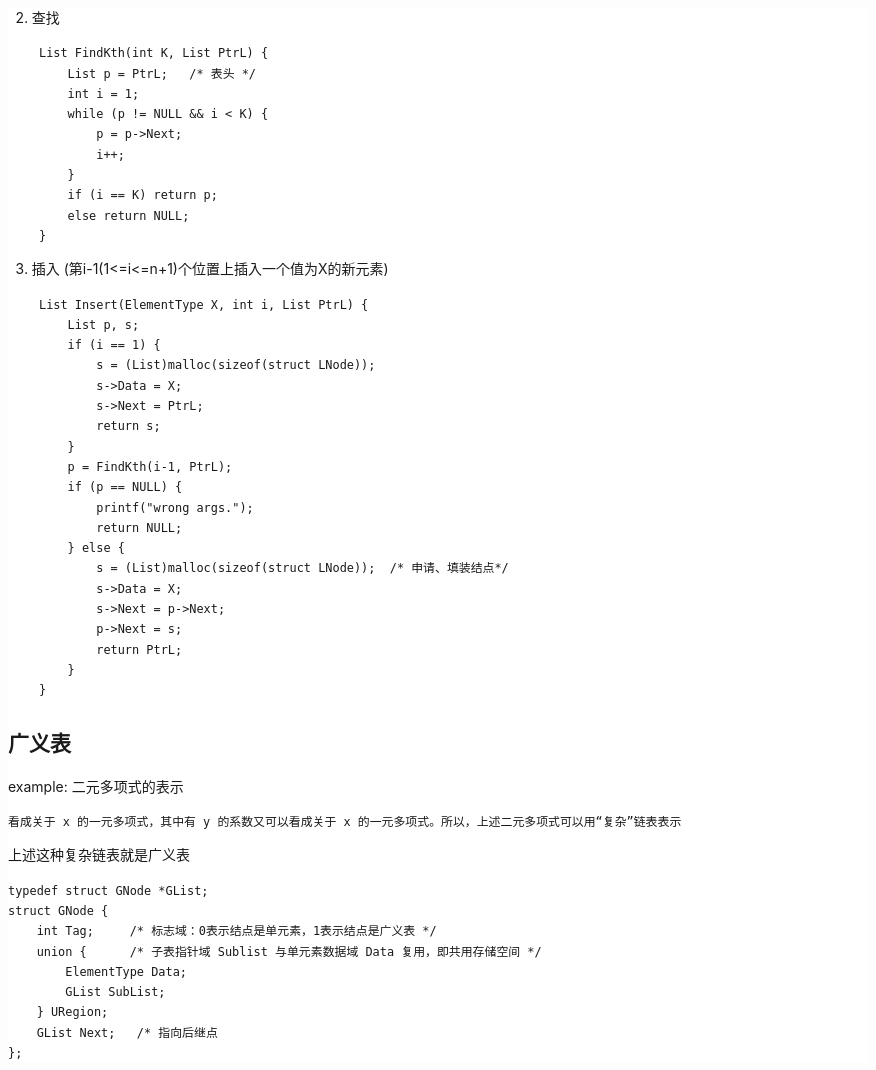 2. 查找

        List FindKth(int K, List PtrL) {
            List p = PtrL;   /* 表头 */
            int i = 1;
            while (p != NULL && i < K) {
                p = p->Next;
                i++;
            }
            if (i == K) return p;
            else return NULL;
        }

3. 插入 (第i-1(1<=i<=n+1)个位置上插入一个值为X的新元素)

        List Insert(ElementType X, int i, List PtrL) {
            List p, s;
            if (i == 1) {
                s = (List)malloc(sizeof(struct LNode));
                s->Data = X;
                s->Next = PtrL;
                return s;
            }
            p = FindKth(i-1, PtrL);
            if (p == NULL) {
                printf("wrong args.");
                return NULL;
            } else {
                s = (List)malloc(sizeof(struct LNode));  /* 申请、填装结点*/
                s->Data = X;
                s->Next = p->Next;
                p->Next = s;
                return PtrL;
            }
        }

## 广义表

example: 二元多项式的表示

    看成关于 x 的一元多项式，其中有 y 的系数又可以看成关于 x 的一元多项式。所以，上述二元多项式可以用“复杂”链表表示

上述这种复杂链表就是广义表

    typedef struct GNode *GList;
    struct GNode {
        int Tag;     /* 标志域：0表示结点是单元素，1表示结点是广义表 */
        union {      /* 子表指针域 Sublist 与单元素数据域 Data 复用，即共用存储空间 */
            ElementType Data;
            GList SubList;
        } URegion;
        GList Next;   /* 指向后继点
    };
